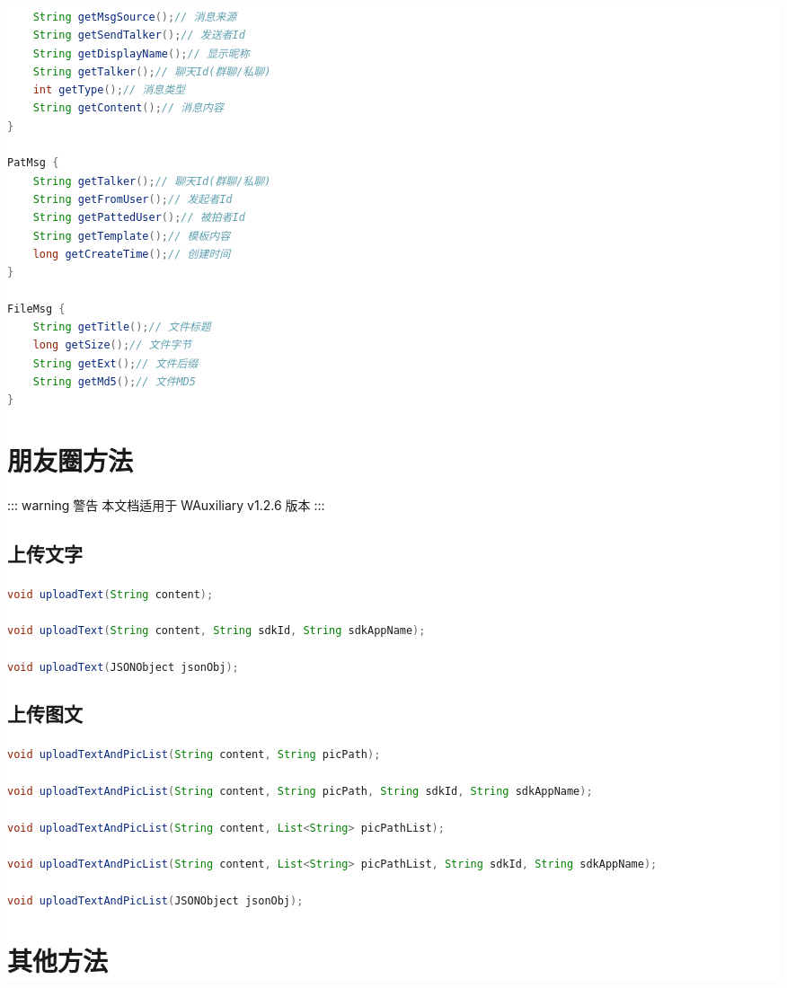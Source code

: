 ```java
    String getMsgSource();// 消息来源
    String getSendTalker();// 发送者Id
    String getDisplayName();// 显示昵称
    String getTalker();// 聊天Id(群聊/私聊)
    int getType();// 消息类型
    String getContent();// 消息内容
}

PatMsg {
    String getTalker();// 聊天Id(群聊/私聊)
    String getFromUser();// 发起者Id
    String getPattedUser();// 被拍者Id
    String getTemplate();// 模板内容
    long getCreateTime();// 创建时间
}

FileMsg {
    String getTitle();// 文件标题
    long getSize();// 文件字节
    String getExt();// 文件后缀
    String getMd5();// 文件MD5
}
```
# 朋友圈方法

::: warning 警告
本文档适用于 WAuxiliary v1.2.6 版本
:::

## 上传文字

```java
void uploadText(String content);

void uploadText(String content, String sdkId, String sdkAppName);

void uploadText(JSONObject jsonObj);
```

## 上传图文

```java
void uploadTextAndPicList(String content, String picPath);

void uploadTextAndPicList(String content, String picPath, String sdkId, String sdkAppName);

void uploadTextAndPicList(String content, List<String> picPathList);

void uploadTextAndPicList(String content, List<String> picPathList, String sdkId, String sdkAppName);

void uploadTextAndPicList(JSONObject jsonObj);
```
# 其他方法
